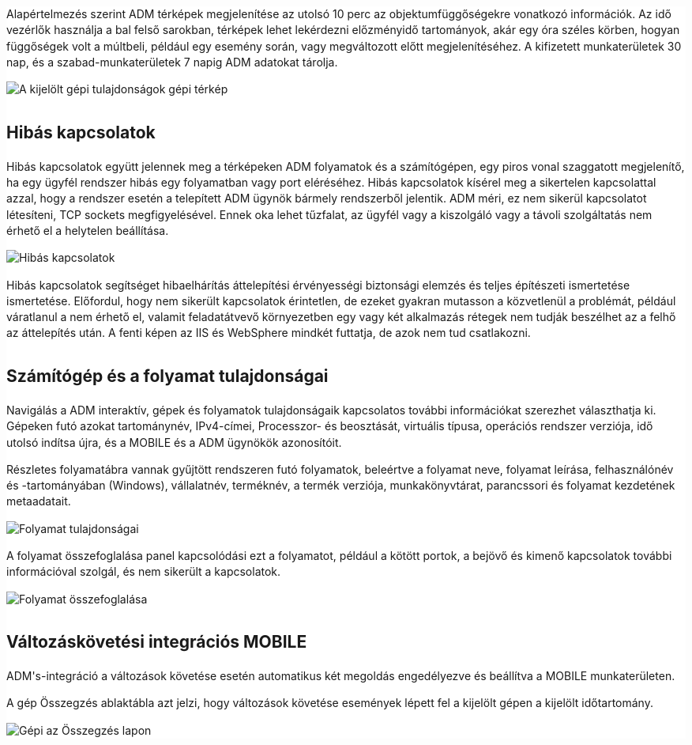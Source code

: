 Alapértelmezés szerint ADM térképek megjelenítése az utolsó 10 perc az objektumfüggőségekre vonatkozó információk.  Az idő vezérlők használja a bal felső sarokban, térképek lehet lekérdezni előzményidő tartományok, akár egy óra széles körben, hogyan függőségek volt a múltbeli, például egy esemény során, vagy megváltozott előtt megjelenítéséhez.    A kifizetett munkaterületek 30 nap, és a szabad-munkaterületek 7 napig ADM adatokat tárolja.

![A kijelölt gépi tulajdonságok gépi térkép](media/operations-management-suite-application-dependency-monitor/machine-map.png)

## <a name="failed-connections"></a>Hibás kapcsolatok
Hibás kapcsolatok együtt jelennek meg a térképeken ADM folyamatok és a számítógépen, egy piros vonal szaggatott megjelenítő, ha egy ügyfél rendszer hibás egy folyamatban vagy port eléréséhez.  Hibás kapcsolatok kísérel meg a sikertelen kapcsolattal azzal, hogy a rendszer esetén a telepített ADM ügynök bármely rendszerből jelentik.  ADM méri, ez nem sikerül kapcsolatot létesíteni, TCP sockets megfigyelésével.  Ennek oka lehet tűzfalat, az ügyfél vagy a kiszolgáló vagy a távoli szolgáltatás nem érhető el a helytelen beállítása. 

![Hibás kapcsolatok](media/operations-management-suite-application-dependency-monitor/failed-connections.png)

Hibás kapcsolatok segítséget hibaelhárítás áttelepítési érvényességi biztonsági elemzés és teljes építészeti ismertetése ismertetése.  Előfordul, hogy nem sikerült kapcsolatok érintetlen, de ezeket gyakran mutasson a közvetlenül a problémát, például váratlanul a nem érhető el, valamit feladatátvevő környezetben egy vagy két alkalmazás rétegek nem tudják beszélhet az a felhő az áttelepítés után.  A fenti képen az IIS és WebSphere mindkét futtatja, de azok nem tud csatlakozni. 

## <a name="computer-and-process-properties"></a>Számítógép és a folyamat tulajdonságai
Navigálás a ADM interaktív, gépek és folyamatok tulajdonságaik kapcsolatos további információkat szerezhet választhatja ki.  Gépeken futó azokat tartománynév, IPv4-címei, Processzor- és beosztását, virtuális típusa, operációs rendszer verziója, idő utolsó indítsa újra, és a MOBILE és a ADM ügynökök azonosítóit.

Részletes folyamatábra vannak gyűjtött rendszeren futó folyamatok, beleértve a folyamat neve, folyamat leírása, felhasználónév és -tartományában (Windows), vállalatnév, terméknév, a termék verziója, munkakönyvtárat, parancssori és folyamat kezdetének metaadatait.

![Folyamat tulajdonságai](media/operations-management-suite-application-dependency-monitor/process-properties.png)

A folyamat összefoglalása panel kapcsolódási ezt a folyamatot, például a kötött portok, a bejövő és kimenő kapcsolatok további információval szolgál, és nem sikerült a kapcsolatok. 

![Folyamat összefoglalása](media/operations-management-suite-application-dependency-monitor/process-summary.png)

## <a name="oms-change-tracking-integration"></a>Változáskövetési integrációs MOBILE
ADM's-integráció a változások követése esetén automatikus két megoldás engedélyezve és beállítva a MOBILE munkaterületen.

A gép Összegzés ablaktábla azt jelzi, hogy változások követése események lépett fel a kijelölt gépen a kijelölt időtartomány.

![Gépi az Összegzés lapon](media/operations-management-suite-application-dependency-monitor/machine-summary.png)
